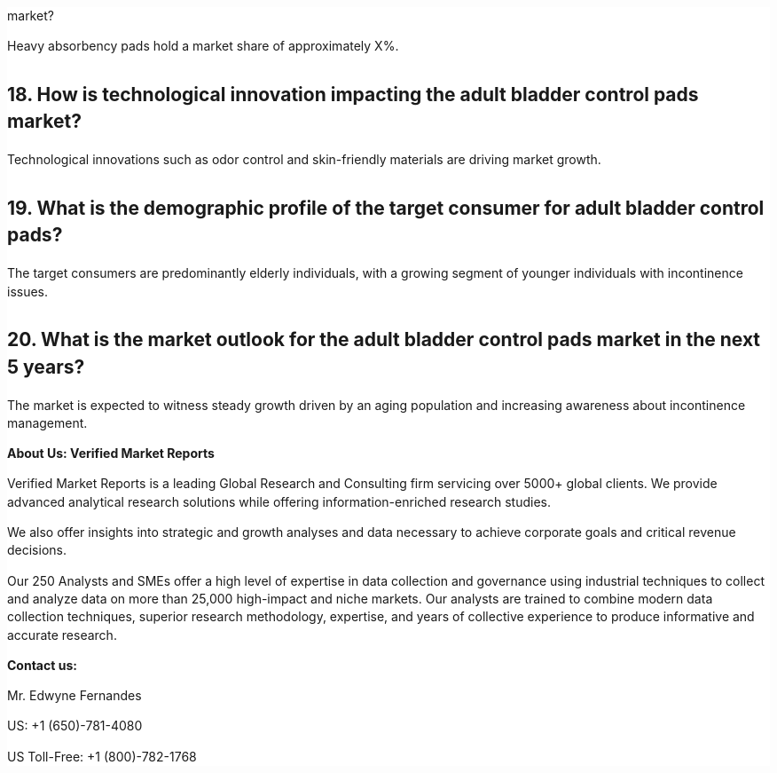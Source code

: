 market?</h2><p>Heavy absorbency pads hold a market share of approximately X%.</p><h2>18. How is technological innovation impacting the adult bladder control pads market?</h2><p>Technological innovations such as odor control and skin-friendly materials are driving market growth.</p><h2>19. What is the demographic profile of the target consumer for adult bladder control pads?</h2><p>The target consumers are predominantly elderly individuals, with a growing segment of younger individuals with incontinence issues.</p><h2>20. What is the market outlook for the adult bladder control pads market in the next 5 years?</h2><p>The market is expected to witness steady growth driven by an aging population and increasing awareness about incontinence management.</p></body></html></h3><p id="" class=""><strong>About Us: Verified Market Reports</strong></p><p id="" class="">Verified Market Reports is a leading Global Research and Consulting firm servicing over 5000+ global clients. We provide advanced analytical research solutions while offering information-enriched research studies.</p><p id="" class="">We also offer insights into strategic and growth analyses and data necessary to achieve corporate goals and critical revenue decisions.</p><p id="" class="">Our 250 Analysts and SMEs offer a high level of expertise in data collection and governance using industrial techniques to collect and analyze data on more than 25,000 high-impact and niche markets. Our analysts are trained to combine modern data collection techniques, superior research methodology, expertise, and years of collective experience to produce informative and accurate research.</p><p id="" class=""><strong>Contact us:</strong></p><p id="" class="">Mr. Edwyne Fernandes</p><p id="" class="">US: +1 (650)-781-4080</p><p id="" class="">US Toll-Free: +1 (800)-782-1768</p>
